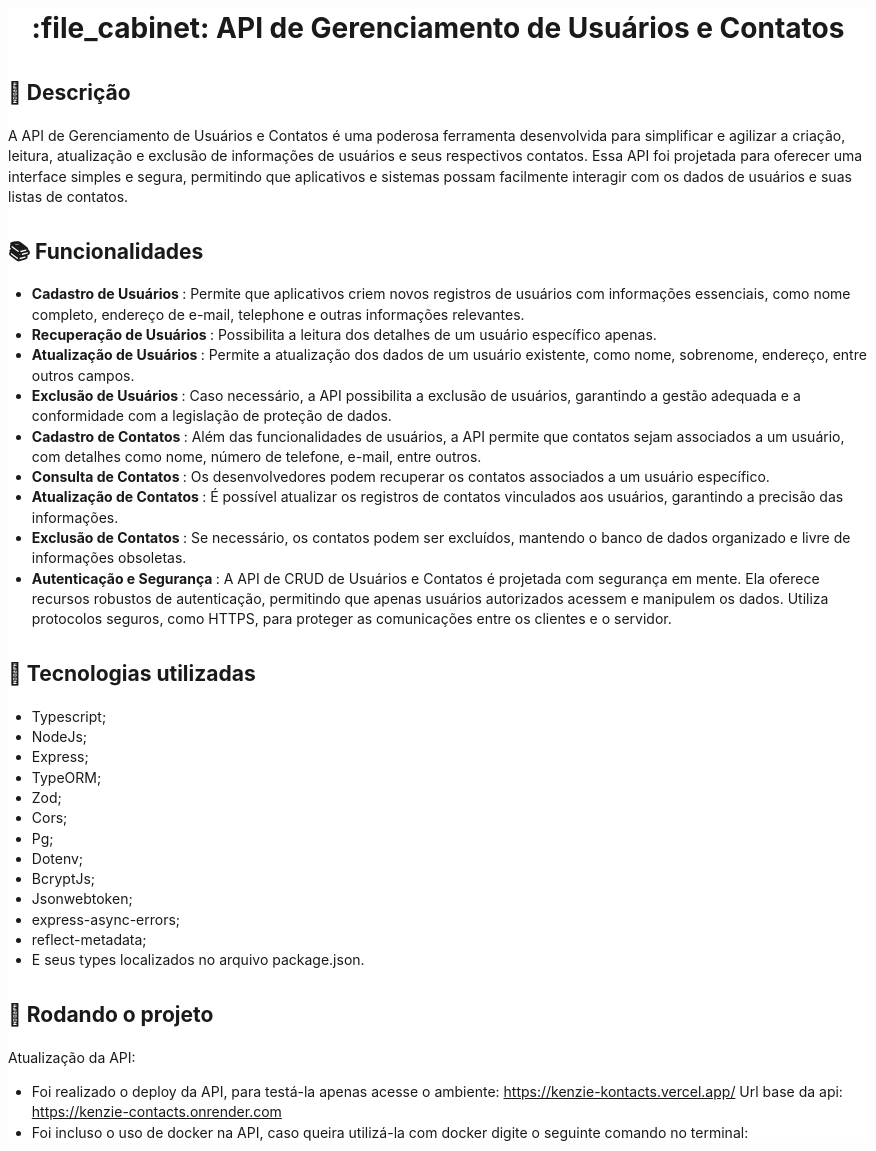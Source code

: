 <h1 align="center">:file_cabinet: API de Gerenciamento de Usuários e Contatos</h1>

## :memo: Descrição
A API de Gerenciamento de Usuários e Contatos é uma poderosa ferramenta desenvolvida para simplificar e agilizar a criação, leitura, atualização e exclusão de informações de usuários e seus respectivos contatos. Essa API foi projetada para oferecer uma interface simples e segura, permitindo que aplicativos e sistemas possam facilmente interagir com os dados de usuários e suas listas de contatos.

## :books: Funcionalidades
* <b>Cadastro de Usuários </b>: Permite que aplicativos criem novos registros de usuários com informações essenciais, como nome completo, endereço de e-mail, telephone e outras informações relevantes.
* <b>Recuperação de Usuários </b>: Possibilita a leitura dos detalhes de um usuário específico apenas.
* <b>Atualização de Usuários </b>: Permite a atualização dos dados de um usuário existente, como nome, sobrenome, endereço, entre outros campos.
* <b>Exclusão de Usuários </b>: Caso necessário, a API possibilita a exclusão de usuários, garantindo a gestão adequada e a conformidade com a legislação de proteção de dados.
* <b>Cadastro de Contatos </b>: Além das funcionalidades de usuários, a API permite que contatos sejam associados a um usuário, com detalhes como nome, número de telefone, e-mail, entre outros.
* <b>Consulta de Contatos </b>: Os desenvolvedores podem recuperar os contatos associados a um usuário específico.
* <b>Atualização de Contatos </b>: É possível atualizar os registros de contatos vinculados aos usuários, garantindo a precisão das informações.
* <b>Exclusão de Contatos </b>: Se necessário, os contatos podem ser excluídos, mantendo o banco de dados organizado e livre de informações obsoletas.
* <b>Autenticação e Segurança </b>: A API de CRUD de Usuários e Contatos é projetada com segurança em mente. Ela oferece recursos robustos de autenticação, permitindo que apenas usuários autorizados acessem e manipulem os dados. Utiliza protocolos seguros, como HTTPS, para proteger as comunicações entre os clientes e o servidor.
## :wrench: Tecnologias utilizadas
* Typescript;
* NodeJs;
* Express;
* TypeORM;
* Zod;
* Cors;
* Pg;
* Dotenv;
* BcryptJs;
* Jsonwebtoken;
* express-async-errors;
* reflect-metadata;
* E seus types localizados no arquivo package.json.

## :rocket: Rodando o projeto

Atualização da API: 
* Foi realizado o deploy da API, para testá-la apenas acesse o ambiente: https://kenzie-kontacts.vercel.app/ Url base da api: https://kenzie-contacts.onrender.com
* Foi incluso o uso de docker na API, caso queira utilizá-la com docker digite o seguinte comando no terminal:
